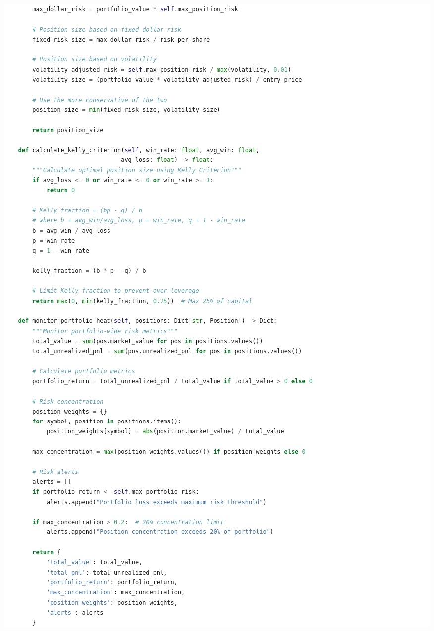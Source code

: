 ```python
        max_dollar_risk = portfolio_value * self.max_position_risk
        
        # Position size based on fixed dollar risk
        fixed_risk_size = max_dollar_risk / risk_per_share
        
        # Position size based on volatility
        volatility_adjusted_risk = self.max_position_risk / max(volatility, 0.01)
        volatility_size = (portfolio_value * volatility_adjusted_risk) / entry_price
        
        # Use the more conservative of the two
        position_size = min(fixed_risk_size, volatility_size)
        
        return position_size
    
    def calculate_kelly_criterion(self, win_rate: float, avg_win: float, 
                                 avg_loss: float) -> float:
        """Calculate optimal position size using Kelly Criterion"""
        if avg_loss <= 0 or win_rate <= 0 or win_rate >= 1:
            return 0
        
        # Kelly fraction = (bp - q) / b
        # where b = avg_win/avg_loss, p = win_rate, q = 1 - win_rate
        b = avg_win / avg_loss
        p = win_rate
        q = 1 - win_rate
        
        kelly_fraction = (b * p - q) / b
        
        # Limit Kelly fraction to prevent over-leverage
        return max(0, min(kelly_fraction, 0.25))  # Max 25% of capital
    
    def monitor_portfolio_heat(self, positions: Dict[str, Position]) -> Dict:
        """Monitor portfolio-wide risk metrics"""
        total_value = sum(pos.market_value for pos in positions.values())
        total_unrealized_pnl = sum(pos.unrealized_pnl for pos in positions.values())
        
        # Calculate portfolio metrics
        portfolio_return = total_unrealized_pnl / total_value if total_value > 0 else 0
        
        # Risk concentration
        position_weights = {}
        for symbol, position in positions.items():
            position_weights[symbol] = abs(position.market_value) / total_value
        
        max_concentration = max(position_weights.values()) if position_weights else 0
        
        # Risk alerts
        alerts = []
        if portfolio_return < -self.max_portfolio_risk:
            alerts.append("Portfolio loss exceeds maximum risk threshold")
        
        if max_concentration > 0.2:  # 20% concentration limit
            alerts.append("Position concentration exceeds 20% of portfolio")
        
        return {
            'total_value': total_value,
            'total_pnl': total_unrealized_pnl,
            'portfolio_return': portfolio_return,
            'max_concentration': max_concentration,
            'position_weights': position_weights,
            'alerts': alerts
        }
```